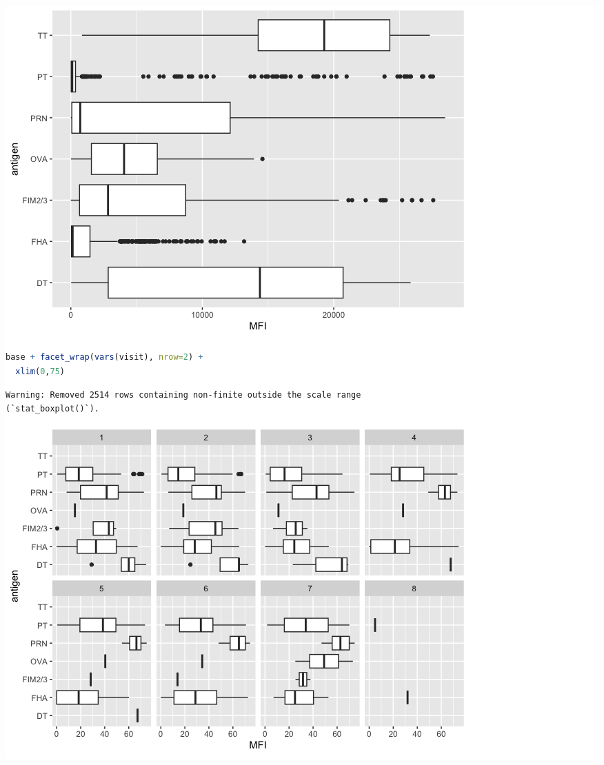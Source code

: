 ![](class18_files/figure-commonmark/unnamed-chunk-21-1.png)

``` r
base + facet_wrap(vars(visit), nrow=2) +
  xlim(0,75)
```

    Warning: Removed 2514 rows containing non-finite outside the scale range
    (`stat_boxplot()`).

![](class18_files/figure-commonmark/unnamed-chunk-22-1.png)

